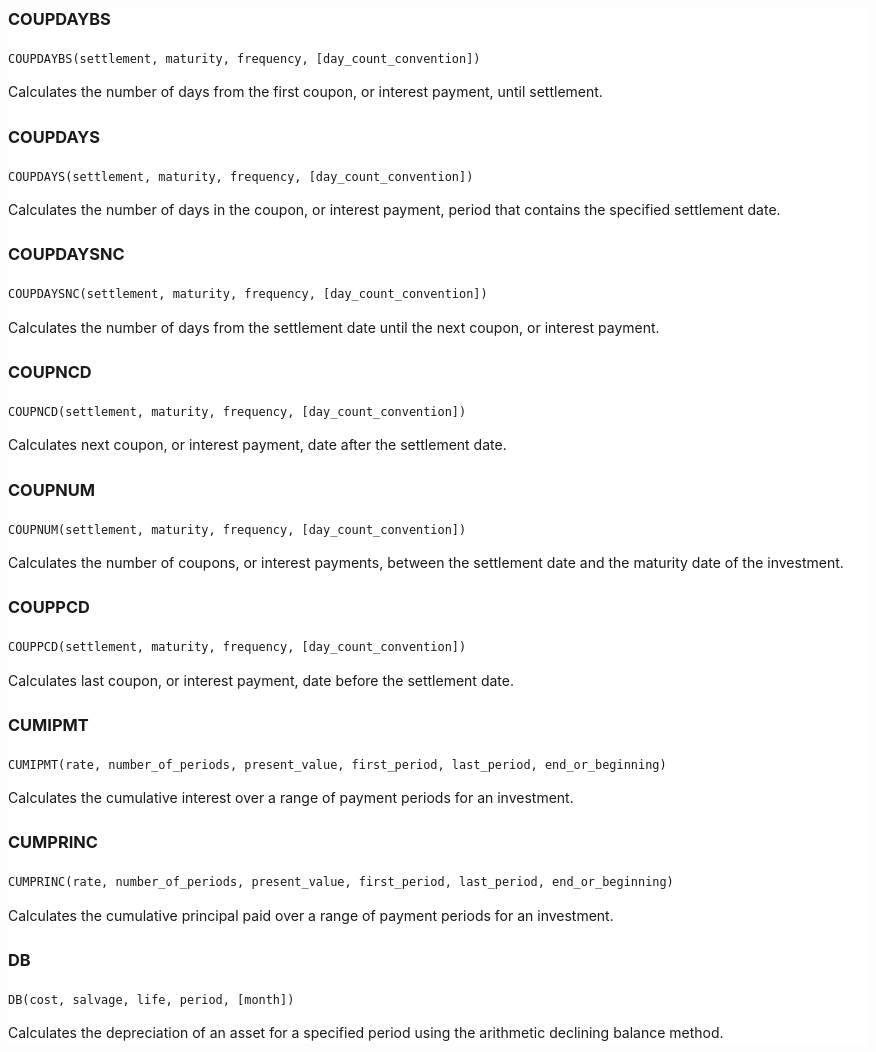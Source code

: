 ### COUPDAYBS
```
COUPDAYBS(settlement, maturity, frequency, [day_count_convention])
```
Calculates the number of days from the first coupon, or interest payment, until settlement.

### COUPDAYS
```
COUPDAYS(settlement, maturity, frequency, [day_count_convention])
```
Calculates the number of days in the coupon, or interest payment, period that contains the specified settlement date.

### COUPDAYSNC
```
COUPDAYSNC(settlement, maturity, frequency, [day_count_convention])
```
Calculates the number of days from the settlement date until the next coupon, or interest payment.

### COUPNCD
```
COUPNCD(settlement, maturity, frequency, [day_count_convention])
```
Calculates next coupon, or interest payment, date after the settlement date.

### COUPNUM
```
COUPNUM(settlement, maturity, frequency, [day_count_convention])
```
Calculates the number of coupons, or interest payments, between the settlement date and the maturity date of the investment.

### COUPPCD
```
COUPPCD(settlement, maturity, frequency, [day_count_convention])
```
Calculates last coupon, or interest payment, date before the settlement date.

### CUMIPMT
```
CUMIPMT(rate, number_of_periods, present_value, first_period, last_period, end_or_beginning)
```
Calculates the cumulative interest over a range of payment periods for an investment.

### CUMPRINC
```
CUMPRINC(rate, number_of_periods, present_value, first_period, last_period, end_or_beginning)
```
Calculates the cumulative principal paid over a range of payment periods for an investment.

### DB
```
DB(cost, salvage, life, period, [month])
```
Calculates the depreciation of an asset for a specified period using the arithmetic declining balance method.
